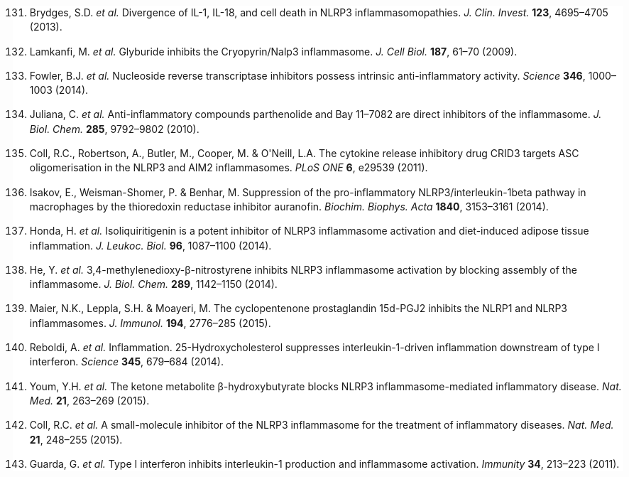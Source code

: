 131. Brydges, S.D. *et al.* Divergence of IL-1, IL-18, and cell death in NLRP3 inflammasomopathies. *J. Clin. Invest.* **123**, 4695–4705 (2013).

132. Lamkanfi, M. *et al.* Glyburide inhibits the Cryopyrin/Nalp3 inflammasome. *J. Cell Biol.* **187**, 61–70 (2009).

133. Fowler, B.J. *et al.* Nucleoside reverse transcriptase inhibitors possess intrinsic anti-inflammatory activity. *Science* **346**, 1000–1003 (2014).

134. Juliana, C. *et al.* Anti-inflammatory compounds parthenolide and Bay 11–7082 are direct inhibitors of the inflammasome. *J. Biol. Chem.* **285**, 9792–9802 (2010).

135. Coll, R.C., Robertson, A., Butler, M., Cooper, M. & O'Neill, L.A. The cytokine release inhibitory drug CRID3 targets ASC oligomerisation in the NLRP3 and AIM2 inflammasomes. *PLoS ONE* **6**, e29539 (2011).

136. Isakov, E., Weisman-Shomer, P. & Benhar, M. Suppression of the pro-inflammatory NLRP3/interleukin-1beta pathway in macrophages by the thioredoxin reductase inhibitor auranofin. *Biochim. Biophys. Acta* **1840**, 3153–3161 (2014).

137. Honda, H. *et al.* Isoliquiritigenin is a potent inhibitor of NLRP3 inflammasome activation and diet-induced adipose tissue inflammation. *J. Leukoc. Biol.* **96**, 1087–1100 (2014).

138. He, Y. *et al.* 3,4-methylenedioxy-β-nitrostyrene inhibits NLRP3 inflammasome activation by blocking assembly of the inflammasome. *J. Biol. Chem.* **289**, 1142–1150 (2014).

139. Maier, N.K., Leppla, S.H. & Moayeri, M. The cyclopentenone prostaglandin 15d-PGJ2 inhibits the NLRP1 and NLRP3 inflammasomes. *J. Immunol.* **194**, 2776–285 (2015).

140. Reboldi, A. *et al.* Inflammation. 25-Hydroxycholesterol suppresses interleukin-1-driven inflammation downstream of type I interferon. *Science* **345**, 679–684 (2014).

141. Youm, Y.H. *et al.* The ketone metabolite β-hydroxybutyrate blocks NLRP3 inflammasome-mediated inflammatory disease. *Nat. Med.* **21**, 263–269 (2015).

142. Coll, R.C. *et al.* A small-molecule inhibitor of the NLRP3 inflammasome for the treatment of inflammatory diseases. *Nat. Med.* **21**, 248–255 (2015).

143. Guarda, G. *et al.* Type I interferon inhibits interleukin-1 production and inflammasome activation. *Immunity* **34**, 213–223 (2011).
